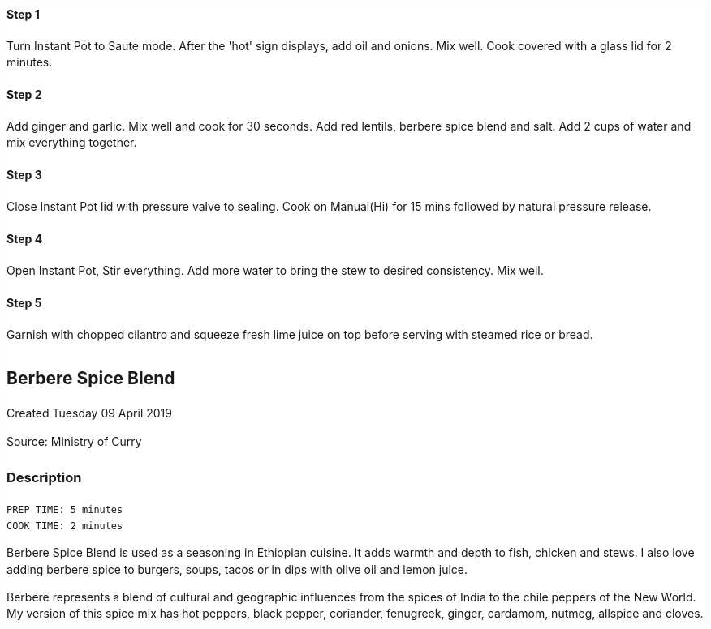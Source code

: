 #### Step 1

Turn Instant Pot to Saute mode. After the 'hot' sign displays, add oil and onions. Mix well. Cook covered with a glass lid for 2 minutes.

#### Step 2

Add ginger and garlic. Mix well and cook for 30 seconds.
Add red lentils, berbere spice blend and salt. Add 2 cups of water and mix everything together.

#### Step 3

Close Instant Pot lid with pressure valve to sealing. Cook on Manual(Hi) for 15 mins followed by natural pressure release.

#### Step 4

Open Instant Pot, Stir everything. Add more water to bring the stew to desired consistency. Mix well.

#### Step 5

Garnish with chopped cilantro and squeeze fresh lime juice on top before serving with steamed rice or bread.

## Berbere Spice Blend

Created Tuesday 09 April 2019

Source: [Ministry of Curry](https://ministryofcurry.com/berbere-spice-blend/)

### Description

    PREP TIME: 5 minutes
    COOK TIME: 2 minutes

Berbere Spice Blend is used as a seasoning in Ethiopian cuisine. It adds warmth and depth to fish, chicken and stews. I also love adding berbere spice to burgers, soups, tacos or in dips with olive oil and lemon juice.

Berbere represents a blend of cultural and geographic influences from the spices of India to the chile peppers of the New World. My version of this spice mix has hot peppers, black pepper, coriander, fenugreek, ginger, cardamom, nutmeg, allspice and cloves.
